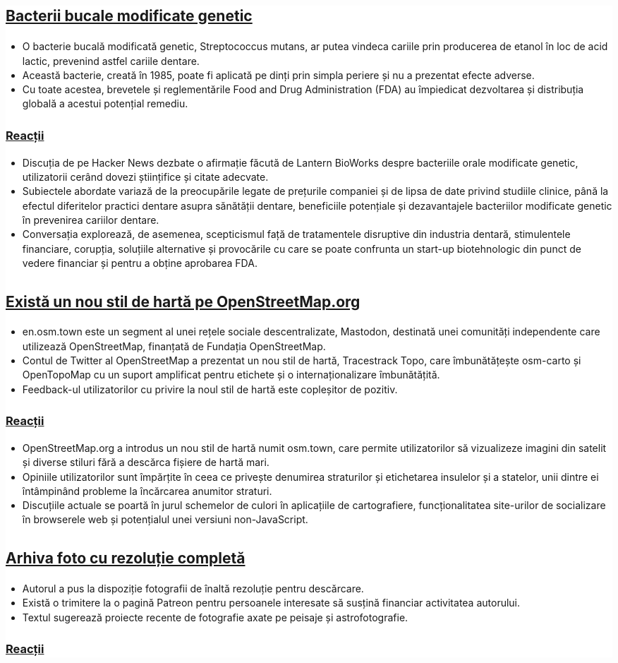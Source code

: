 ## [Bacterii bucale modificate genetic](https://www.lanternbioworks.com)

- O bacterie bucală modificată genetic, Streptococcus mutans, ar putea vindeca cariile prin producerea de etanol în loc de acid lactic, prevenind astfel cariile dentare.
- Această bacterie, creată în 1985, poate fi aplicată pe dinți prin simpla periere și nu a prezentat efecte adverse.
- Cu toate acestea, brevetele și reglementările Food and Drug Administration (FDA) au împiedicat dezvoltarea și distribuția globală a acestui potențial remediu.

### [Reacții](https://news.ycombinator.com/item?id=37634713)

- Discuția de pe Hacker News dezbate o afirmație făcută de Lantern BioWorks despre bacteriile orale modificate genetic, utilizatorii cerând dovezi științifice și citate adecvate.
- Subiectele abordate variază de la preocupările legate de prețurile companiei și de lipsa de date privind studiile clinice, până la efectul diferitelor practici dentare asupra sănătății dentare, beneficiile potențiale și dezavantajele bacteriilor modificate genetic în prevenirea cariilor dentare.
- Conversația explorează, de asemenea, scepticismul față de tratamentele disruptive din industria dentară, stimulentele financiare, corupția, soluțiile alternative și provocările cu care se poate confrunta un start-up biotehnologic din punct de vedere financiar și pentru a obține aprobarea FDA.

## [Există un nou stil de hartă pe OpenStreetMap.org](https://en.osm.town/@openstreetmap/111120663721969898)

- en.osm.town este un segment al unei rețele sociale descentralizate, Mastodon, destinată unei comunități independente care utilizează OpenStreetMap, finanțată de Fundația OpenStreetMap.
- Contul de Twitter al OpenStreetMap a prezentat un nou stil de hartă, Tracestrack Topo, care îmbunătățește osm-carto și OpenTopoMap cu un suport amplificat pentru etichete și o internaționalizare îmbunătățită.
- Feedback-ul utilizatorilor cu privire la noul stil de hartă este copleșitor de pozitiv.

### [Reacții](https://news.ycombinator.com/item?id=37636551)

- OpenStreetMap.org a introdus un nou stil de hartă numit osm.town, care permite utilizatorilor să vizualizeze imagini din satelit și diverse stiluri fără a descărca fișiere de hartă mari.
- Opiniile utilizatorilor sunt împărțite în ceea ce privește denumirea straturilor și etichetarea insulelor și a statelor, unii dintre ei întâmpinând probleme la încărcarea anumitor straturi.
- Discuțiile actuale se poartă în jurul schemelor de culori în aplicațiile de cartografiere, funcționalitatea site-urilor de socializare în browserele web și potențialul unei versiuni non-JavaScript.

## [Arhiva foto cu rezoluție completă](http://aurelm.com/portfolio/aurel-manea-photo-archive/)

- Autorul a pus la dispoziție fotografii de înaltă rezoluție pentru descărcare.
- Există o trimitere la o pagină Patreon pentru persoanele interesate să susțină financiar activitatea autorului.
- Textul sugerează proiecte recente de fotografie axate pe peisaje și astrofotografie.

### [Reacții](https://news.ycombinator.com/item?id=37633028)
